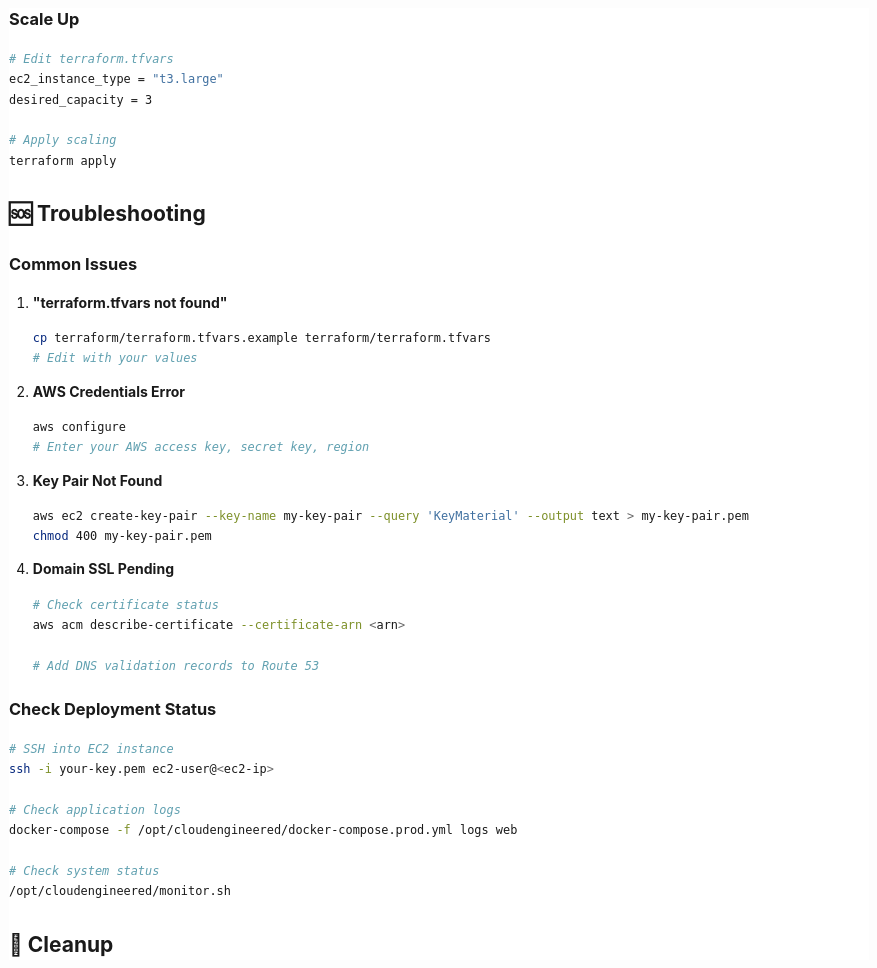 ### Scale Up
```bash
# Edit terraform.tfvars
ec2_instance_type = "t3.large"
desired_capacity = 3

# Apply scaling
terraform apply
```

## 🆘 Troubleshooting

### Common Issues

1. **"terraform.tfvars not found"**
   ```bash
   cp terraform/terraform.tfvars.example terraform/terraform.tfvars
   # Edit with your values
   ```

2. **AWS Credentials Error**
   ```bash
   aws configure
   # Enter your AWS access key, secret key, region
   ```

3. **Key Pair Not Found**
   ```bash
   aws ec2 create-key-pair --key-name my-key-pair --query 'KeyMaterial' --output text > my-key-pair.pem
   chmod 400 my-key-pair.pem
   ```

4. **Domain SSL Pending**
   ```bash
   # Check certificate status
   aws acm describe-certificate --certificate-arn <arn>

   # Add DNS validation records to Route 53
   ```

### Check Deployment Status
```bash
# SSH into EC2 instance
ssh -i your-key.pem ec2-user@<ec2-ip>

# Check application logs
docker-compose -f /opt/cloudengineered/docker-compose.prod.yml logs web

# Check system status
/opt/cloudengineered/monitor.sh
```

## 🧹 Cleanup
